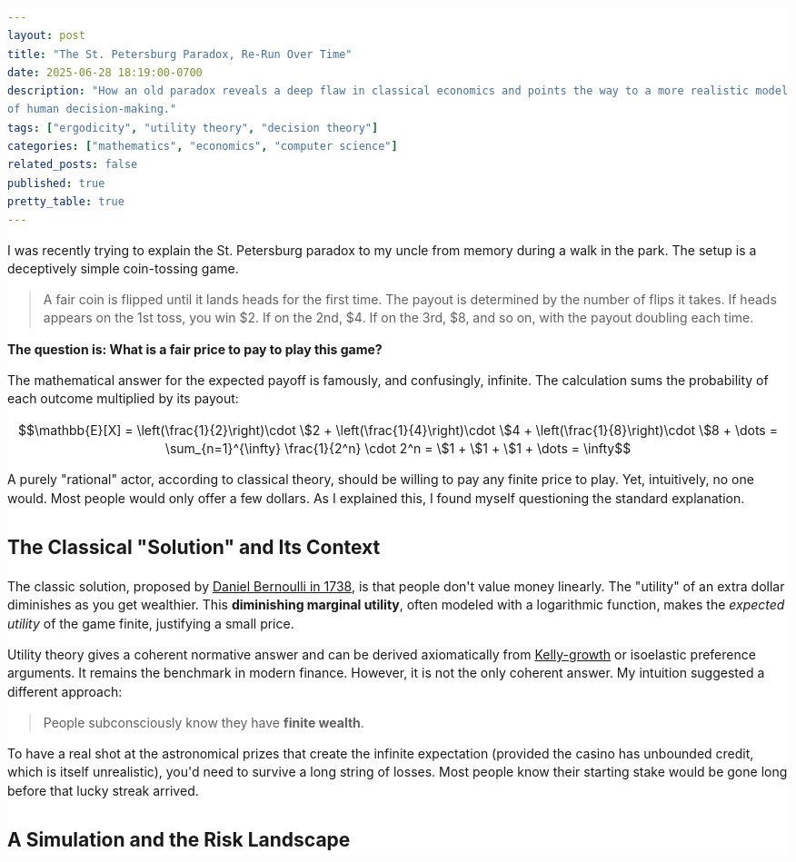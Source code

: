 ```yaml
---
layout: post
title: "The St. Petersburg Paradox, Re-Run Over Time"
date: 2025-06-28 18:19:00-0700
description: "How an old paradox reveals a deep flaw in classical economics and points the way to a more realistic model of human decision-making."
tags: ["ergodicity", "utility theory", "decision theory"]
categories: ["mathematics", "economics", "computer science"]
related_posts: false
published: true
pretty_table: true
---
```


I was recently trying to explain the St. Petersburg paradox to my uncle from memory during a walk in the park. The setup is a deceptively simple coin-tossing game.

> A fair coin is flipped until it lands heads for the first time. The payout is determined by the number of flips it takes. If heads appears on the 1st toss, you win $2. If on the 2nd, $4. If on the 3rd, $8, and so on, with the payout doubling each time.

**The question is: What is a fair price to pay to play this game?**

The mathematical answer for the expected payoff is famously, and confusingly, infinite. The calculation sums the probability of each outcome multiplied by its payout:

$$\mathbb{E}[X] = \left(\frac{1}{2}\right)\cdot \$2 + \left(\frac{1}{4}\right)\cdot \$4 + \left(\frac{1}{8}\right)\cdot \$8 + \dots = \sum_{n=1}^{\infty} \frac{1}{2^n} \cdot 2^n = \$1 + \$1 + \$1 + \dots = \infty$$

A purely "rational" actor, according to classical theory, should be willing to pay any finite price to play. Yet, intuitively, no one would. Most people would only offer a few dollars. As I explained this, I found myself questioning the standard explanation.

## The Classical "Solution" and Its Context

The classic solution, proposed by [Daniel Bernoulli in 1738](https://psych.fullerton.edu/mbirnbaum/psych466/articles/bernoulli_econometrica.pdf), is that people don't value money linearly. The "utility" of an extra dollar diminishes as you get wealthier. This **diminishing marginal utility**, often modeled with a logarithmic function, makes the *expected utility* of the game finite, justifying a small price.

Utility theory gives a coherent normative answer and can be derived axiomatically from [Kelly-growth](https://www.princeton.edu/~wbialek/rome/refs/kelly_56.pdf) or isoelastic preference arguments. It remains the benchmark in modern finance. However, it is not the only coherent answer. My intuition suggested a different approach: 

> People subconsciously know they have **finite wealth**. 

To have a real shot at the astronomical prizes that create the infinite expectation (provided the casino has unbounded credit, which is itself unrealistic), you'd need to survive a long string of losses. Most people know their starting stake would be gone long before that lucky streak arrived.

## A Simulation and the Risk Landscape
